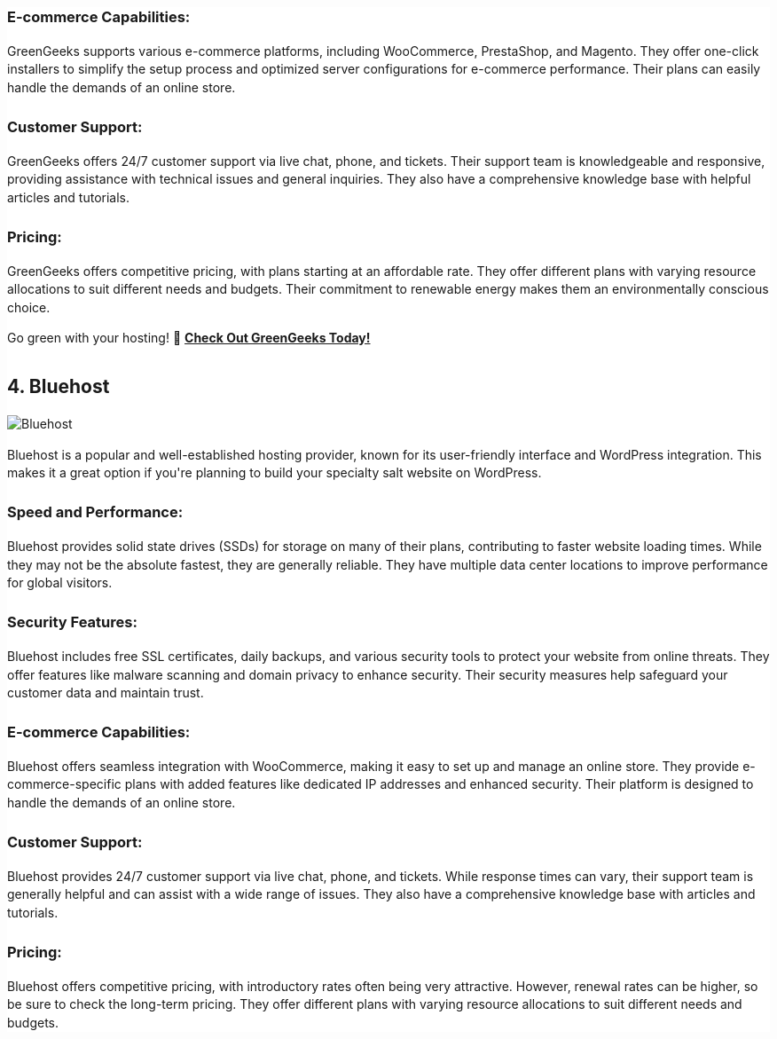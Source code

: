 ### E-commerce Capabilities:
GreenGeeks supports various e-commerce platforms, including WooCommerce, PrestaShop, and Magento. They offer one-click installers to simplify the setup process and optimized server configurations for e-commerce performance. Their plans can easily handle the demands of an online store.

### Customer Support:
GreenGeeks offers 24/7 customer support via live chat, phone, and tickets. Their support team is knowledgeable and responsive, providing assistance with technical issues and general inquiries. They also have a comprehensive knowledge base with helpful articles and tutorials.

### Pricing:
GreenGeeks offers competitive pricing, with plans starting at an affordable rate. They offer different plans with varying resource allocations to suit different needs and budgets. Their commitment to renewable energy makes them an environmentally conscious choice.

Go green with your hosting! 🌱 [**Check Out GreenGeeks Today!**](https://snipitx.com/greengeeks-jy)

## 4. Bluehost

![Bluehost](https://i.imgur.com/PasFF9E.jpeg "Bluehost Hosting")

Bluehost is a popular and well-established hosting provider, known for its user-friendly interface and WordPress integration. This makes it a great option if you're planning to build your specialty salt website on WordPress.

### Speed and Performance:
Bluehost provides solid state drives (SSDs) for storage on many of their plans, contributing to faster website loading times. While they may not be the absolute fastest, they are generally reliable. They have multiple data center locations to improve performance for global visitors.

### Security Features:
Bluehost includes free SSL certificates, daily backups, and various security tools to protect your website from online threats. They offer features like malware scanning and domain privacy to enhance security. Their security measures help safeguard your customer data and maintain trust.

### E-commerce Capabilities:
Bluehost offers seamless integration with WooCommerce, making it easy to set up and manage an online store. They provide e-commerce-specific plans with added features like dedicated IP addresses and enhanced security. Their platform is designed to handle the demands of an online store.

### Customer Support:
Bluehost provides 24/7 customer support via live chat, phone, and tickets. While response times can vary, their support team is generally helpful and can assist with a wide range of issues. They also have a comprehensive knowledge base with articles and tutorials.

### Pricing:
Bluehost offers competitive pricing, with introductory rates often being very attractive. However, renewal rates can be higher, so be sure to check the long-term pricing. They offer different plans with varying resource allocations to suit different needs and budgets.
